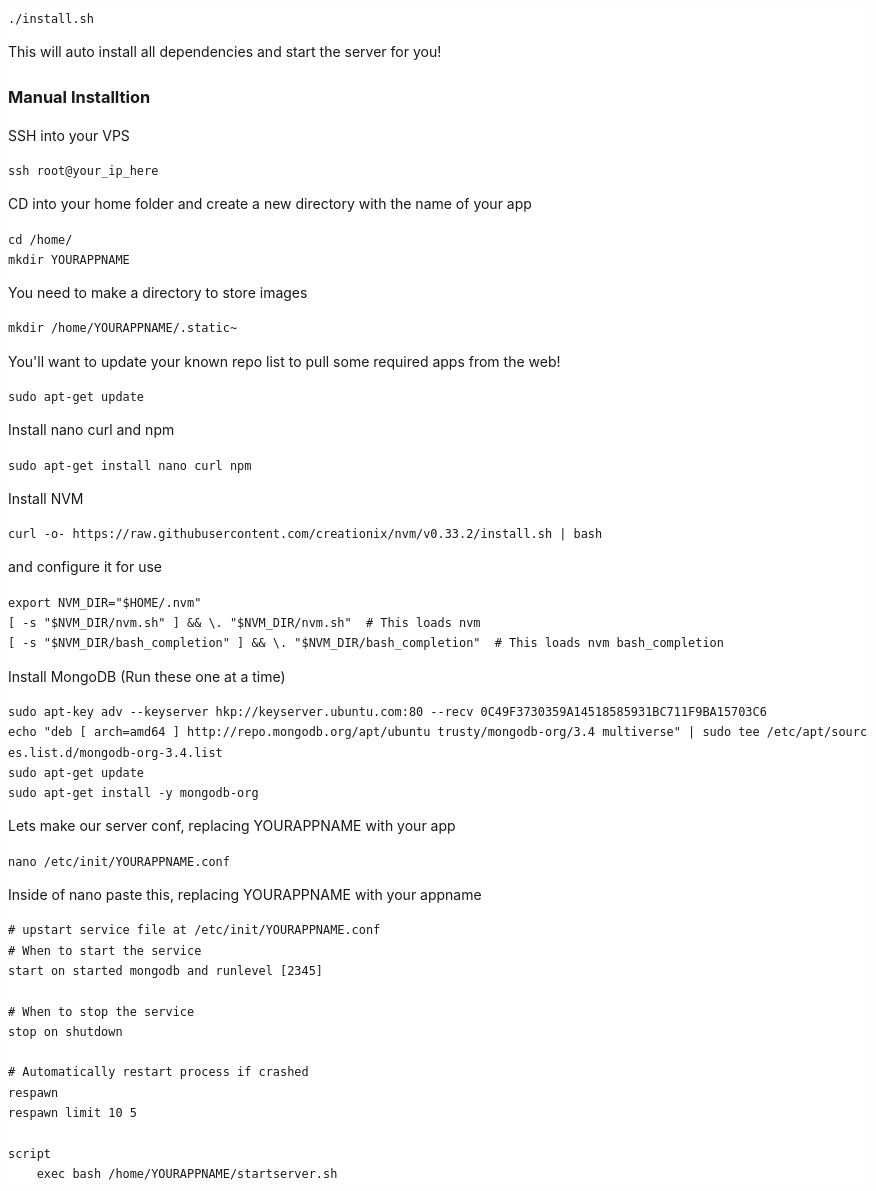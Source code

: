 ```
./install.sh
```
This will auto install all dependencies and start the server for you!

<a name="manual"></a>
### Manual Installtion
SSH into your VPS
```
ssh root@your_ip_here
```
CD into your home folder and create a new directory with the name of your app
```
cd /home/
mkdir YOURAPPNAME
```
You need to make a directory to store images
```
mkdir /home/YOURAPPNAME/.static~
```
You'll want to update your known repo list to pull some required apps from the web!
```
sudo apt-get update
```
Install nano curl and npm
```
sudo apt-get install nano curl npm
```
Install NVM 
```
curl -o- https://raw.githubusercontent.com/creationix/nvm/v0.33.2/install.sh | bash
```
and configure it for use
```
export NVM_DIR="$HOME/.nvm"
[ -s "$NVM_DIR/nvm.sh" ] && \. "$NVM_DIR/nvm.sh"  # This loads nvm
[ -s "$NVM_DIR/bash_completion" ] && \. "$NVM_DIR/bash_completion"  # This loads nvm bash_completion
```
Install MongoDB (Run these one at a time)
```
sudo apt-key adv --keyserver hkp://keyserver.ubuntu.com:80 --recv 0C49F3730359A14518585931BC711F9BA15703C6
echo "deb [ arch=amd64 ] http://repo.mongodb.org/apt/ubuntu trusty/mongodb-org/3.4 multiverse" | sudo tee /etc/apt/sources.list.d/mongodb-org-3.4.list
sudo apt-get update
sudo apt-get install -y mongodb-org
```
Lets make our server conf, replacing YOURAPPNAME with your app
```
nano /etc/init/YOURAPPNAME.conf
```
Inside of nano paste this, replacing YOURAPPNAME with your appname
```
# upstart service file at /etc/init/YOURAPPNAME.conf
# When to start the service
start on started mongodb and runlevel [2345]

# When to stop the service
stop on shutdown

# Automatically restart process if crashed
respawn
respawn limit 10 5

script
    exec bash /home/YOURAPPNAME/startserver.sh
```